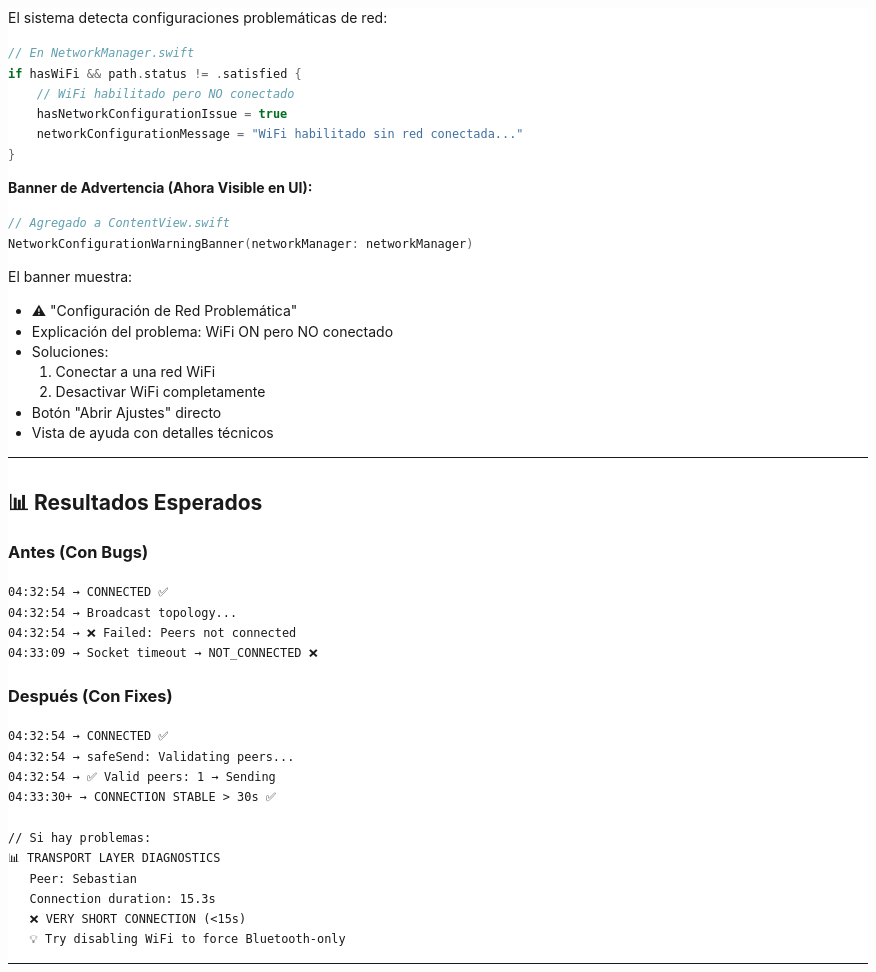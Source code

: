El sistema detecta configuraciones problemáticas de red:

```swift
// En NetworkManager.swift
if hasWiFi && path.status != .satisfied {
    // WiFi habilitado pero NO conectado
    hasNetworkConfigurationIssue = true
    networkConfigurationMessage = "WiFi habilitado sin red conectada..."
}
```

**Banner de Advertencia (Ahora Visible en UI):**

```swift
// Agregado a ContentView.swift
NetworkConfigurationWarningBanner(networkManager: networkManager)
```

El banner muestra:
- ⚠️ "Configuración de Red Problemática"
- Explicación del problema: WiFi ON pero NO conectado
- Soluciones:
  1. Conectar a una red WiFi
  2. Desactivar WiFi completamente
- Botón "Abrir Ajustes" directo
- Vista de ayuda con detalles técnicos

---

## 📊 Resultados Esperados

### Antes (Con Bugs)

```
04:32:54 → CONNECTED ✅
04:32:54 → Broadcast topology...
04:32:54 → ❌ Failed: Peers not connected
04:33:09 → Socket timeout → NOT_CONNECTED ❌
```

### Después (Con Fixes)

```
04:32:54 → CONNECTED ✅
04:32:54 → safeSend: Validating peers...
04:32:54 → ✅ Valid peers: 1 → Sending
04:33:30+ → CONNECTION STABLE > 30s ✅

// Si hay problemas:
📊 TRANSPORT LAYER DIAGNOSTICS
   Peer: Sebastian
   Connection duration: 15.3s
   ❌ VERY SHORT CONNECTION (<15s)
   💡 Try disabling WiFi to force Bluetooth-only
```

---